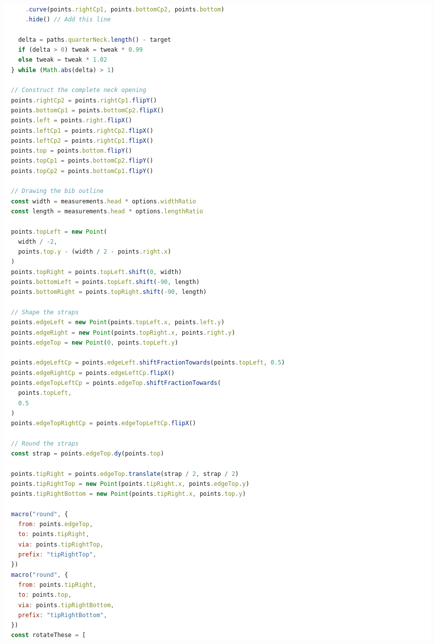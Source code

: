 ```js
  	  .curve(points.rightCp1, points.bottomCp2, points.bottom)
      .hide() // Add this line
  
  	delta = paths.quarterNeck.length() - target
    if (delta > 0) tweak = tweak * 0.99
    else tweak = tweak * 1.02
  } while (Math.abs(delta) > 1)

  // Construct the complete neck opening
  points.rightCp2 = points.rightCp1.flipY()
  points.bottomCp1 = points.bottomCp2.flipX()
  points.left = points.right.flipX()
  points.leftCp1 = points.rightCp2.flipX()
  points.leftCp2 = points.rightCp1.flipX()
  points.top = points.bottom.flipY()
  points.topCp1 = points.bottomCp2.flipY()
  points.topCp2 = points.bottomCp1.flipY()

  // Drawing the bib outline 
  const width = measurements.head * options.widthRatio
  const length = measurements.head * options.lengthRatio
  
  points.topLeft = new Point(
    width / -2,
    points.top.y - (width / 2 - points.right.x)
  )
  points.topRight = points.topLeft.shift(0, width)
  points.bottomLeft = points.topLeft.shift(-90, length)
  points.bottomRight = points.topRight.shift(-90, length)
  
  // Shape the straps
  points.edgeLeft = new Point(points.topLeft.x, points.left.y)
  points.edgeRight = new Point(points.topRight.x, points.right.y)
  points.edgeTop = new Point(0, points.topLeft.y)
  
  points.edgeLeftCp = points.edgeLeft.shiftFractionTowards(points.topLeft, 0.5)
  points.edgeRightCp = points.edgeLeftCp.flipX()
  points.edgeTopLeftCp = points.edgeTop.shiftFractionTowards(
    points.topLeft,
    0.5
  )
  points.edgeTopRightCp = points.edgeTopLeftCp.flipX()
   
  // Round the straps
  const strap = points.edgeTop.dy(points.top)
  
  points.tipRight = points.edgeTop.translate(strap / 2, strap / 2)
  points.tipRightTop = new Point(points.tipRight.x, points.edgeTop.y)
  points.tipRightBottom = new Point(points.tipRight.x, points.top.y)
  
  macro("round", {
    from: points.edgeTop,
    to: points.tipRight,
    via: points.tipRightTop,
    prefix: "tipRightTop",
  })
  macro("round", {
    from: points.tipRight,
    to: points.top,
    via: points.tipRightBottom,
    prefix: "tipRightBottom",
  })
  const rotateThese = [
```